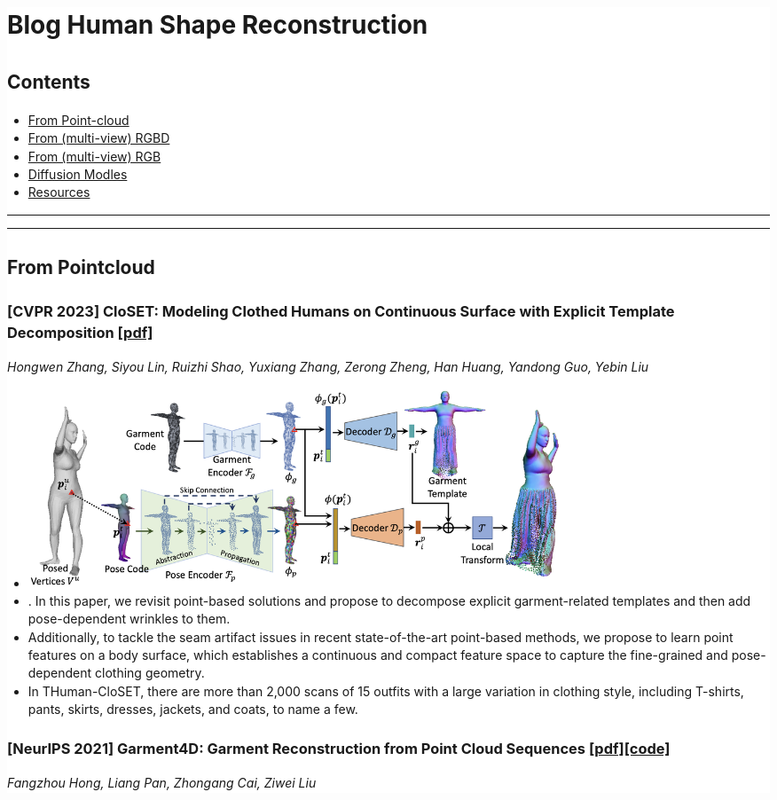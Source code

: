 # Blog Human Shape Reconstruction
## Contents<a name="contents"></a>

 - [From Point-cloud](#point-cloud)
 - [From (multi-view) RGBD](#RGBD)
 - [From (multi-view) RGB](#RGB)
 - [Diffusion Modles](#diffusion)
 - [Resources](#resources)
---

---

## From Pointcloud<a name="point-cloud"></a>

### [CVPR 2023] CloSET: Modeling Clothed Humans on Continuous Surface with Explicit Template Decomposition [[pdf]](http://www.liuyebin.com/closet/)
_Hongwen Zhang, Siyou Lin, Ruizhi Shao, Yuxiang Zhang, Zerong Zheng, Han Huang, Yandong Guo, Yebin Liu_

- <img src="../assets/fig_human_shape_recon/1.png" width="600"/>
- . In this paper, we revisit point-based solutions and propose to decompose explicit garment-related templates and then add pose-dependent wrinkles to them.
- Additionally, to tackle the seam artifact issues in recent state-of-the-art point-based methods, we propose to learn point features on a body surface, which establishes a continuous and compact feature space to capture the fine-grained and pose-dependent clothing geometry.
- In THuman-CloSET, there are more than 2,000 scans of 15 outfits with a large variation in clothing style, including T-shirts, pants, skirts, dresses, jackets, and coats, to name a few.


### [NeurIPS 2021] Garment4D: Garment Reconstruction from Point Cloud Sequences [[pdf]](https://arxiv.org/abs/2112.04159)[[code]](https://github.com/hongfz16/Garment4D)
_Fangzhou Hong, Liang Pan, Zhongang Cai, Ziwei Liu_